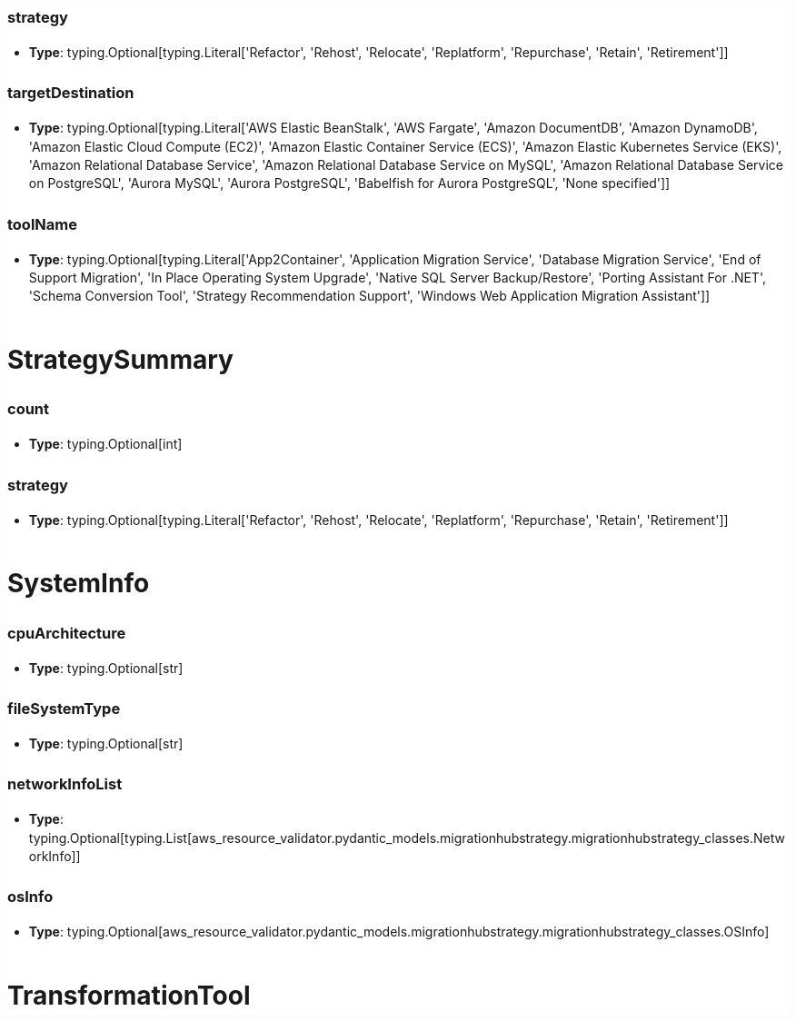 ### strategy
- **Type**: typing.Optional[typing.Literal['Refactor', 'Rehost', 'Relocate', 'Replatform', 'Repurchase', 'Retain', 'Retirement']]

### targetDestination
- **Type**: typing.Optional[typing.Literal['AWS Elastic BeanStalk', 'AWS Fargate', 'Amazon DocumentDB', 'Amazon DynamoDB', 'Amazon Elastic Cloud Compute (EC2)', 'Amazon Elastic Container Service (ECS)', 'Amazon Elastic Kubernetes Service (EKS)', 'Amazon Relational Database Service', 'Amazon Relational Database Service on MySQL', 'Amazon Relational Database Service on PostgreSQL', 'Aurora MySQL', 'Aurora PostgreSQL', 'Babelfish for Aurora PostgreSQL', 'None specified']]

### toolName
- **Type**: typing.Optional[typing.Literal['App2Container', 'Application Migration Service', 'Database Migration Service', 'End of Support Migration', 'In Place Operating System Upgrade', 'Native SQL Server Backup/Restore', 'Porting Assistant For .NET', 'Schema Conversion Tool', 'Strategy Recommendation Support', 'Windows Web Application Migration Assistant']]


# StrategySummary

### count
- **Type**: typing.Optional[int]

### strategy
- **Type**: typing.Optional[typing.Literal['Refactor', 'Rehost', 'Relocate', 'Replatform', 'Repurchase', 'Retain', 'Retirement']]


# SystemInfo

### cpuArchitecture
- **Type**: typing.Optional[str]

### fileSystemType
- **Type**: typing.Optional[str]

### networkInfoList
- **Type**: typing.Optional[typing.List[aws_resource_validator.pydantic_models.migrationhubstrategy.migrationhubstrategy_classes.NetworkInfo]]

### osInfo
- **Type**: typing.Optional[aws_resource_validator.pydantic_models.migrationhubstrategy.migrationhubstrategy_classes.OSInfo]


# TransformationTool
